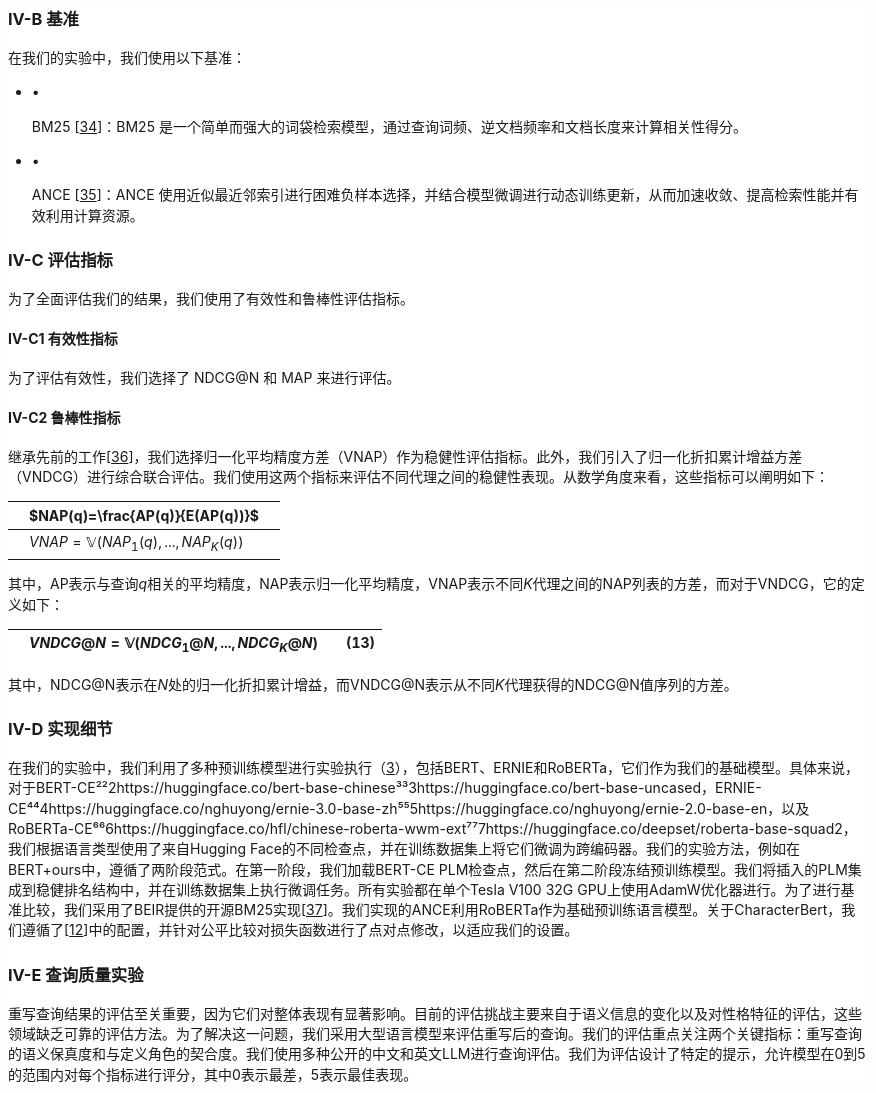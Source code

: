 ### IV-B 基准

在我们的实验中，我们使用以下基准：

+   •

    BM25 [[34](#bib.bib34)]：BM25 是一个简单而强大的词袋检索模型，通过查询词频、逆文档频率和文档长度来计算相关性得分。

+   •

    ANCE [[35](#bib.bib35)]：ANCE 使用近似最近邻索引进行困难负样本选择，并结合模型微调进行动态训练更新，从而加速收敛、提高检索性能并有效利用计算资源。

### IV-C 评估指标

为了全面评估我们的结果，我们使用了有效性和鲁棒性评估指标。

#### IV-C1 有效性指标

为了评估有效性，我们选择了 NDCG@N 和 MAP 来进行评估。

#### IV-C2 鲁棒性指标

继承先前的工作[[36](#bib.bib36)]，我们选择归一化平均精度方差（VNAP）作为稳健性评估指标。此外，我们引入了归一化折扣累计增益方差（VNDCG）进行综合联合评估。我们使用这两个指标来评估不同代理之间的稳健性表现。从数学角度来看，这些指标可以阐明如下：

|  | $NAP(q)=\frac{AP(q)}{E(AP(q))}$ |  |
| --- | --- | --- |
|  | $VNAP=\mathbb{V}(NAP_{1}(q),...,NAP_{K}(q))$ |  | (12) |

其中，AP表示与查询$q$相关的平均精度，NAP表示归一化平均精度，VNAP表示不同$K$代理之间的NAP列表的方差，而对于VNDCG，它的定义如下：

|  | $VNDCG@N=\mathbb{V}(NDCG_{1}@N,...,NDCG_{K}@N)$ |  | (13) |
| --- | --- | --- | --- |

其中，NDCG@N表示在$N$处的归一化折扣累计增益，而VNDCG@N表示从不同$K$代理获得的NDCG@N值序列的方差。

### IV-D 实现细节

在我们的实验中，我们利用了多种预训练模型进行实验执行（[3](#S3.E3 "3 ‣ III-C1 数据输入 ‣ III-C 稳健排名 ‣ III 方法论 ‣ Agent4Ranking：通过多代理LLM的个性化查询重写实现语义稳健排名")），包括BERT、ERNIE和RoBERTa，它们作为我们的基础模型。具体来说，对于BERT-CE²²2https://huggingface.co/bert-base-chinese³³3https://huggingface.co/bert-base-uncased，ERNIE-CE⁴⁴4https://huggingface.co/nghuyong/ernie-3.0-base-zh⁵⁵5https://huggingface.co/nghuyong/ernie-2.0-base-en，以及RoBERTa-CE⁶⁶6https://huggingface.co/hfl/chinese-roberta-wwm-ext⁷⁷7https://huggingface.co/deepset/roberta-base-squad2，我们根据语言类型使用了来自Hugging Face的不同检查点，并在训练数据集上将它们微调为跨编码器。我们的实验方法，例如在BERT+ours中，遵循了两阶段范式。在第一阶段，我们加载BERT-CE PLM检查点，然后在第二阶段冻结预训练模型。我们将插入的PLM集成到稳健排名结构中，并在训练数据集上执行微调任务。所有实验都在单个Tesla V100 32G GPU上使用AdamW优化器进行。为了进行基准比较，我们采用了BEIR提供的开源BM25实现[[37](#bib.bib37)]。我们实现的ANCE利用RoBERTa作为基础预训练语言模型。关于CharacterBert，我们遵循了[[12](#bib.bib12)]中的配置，并针对公平比较对损失函数进行了点对点修改，以适应我们的设置。

### IV-E 查询质量实验

重写查询结果的评估至关重要，因为它们对整体表现有显著影响。目前的评估挑战主要来自于语义信息的变化以及对性格特征的评估，这些领域缺乏可靠的评估方法。为了解决这一问题，我们采用大型语言模型来评估重写后的查询。我们的评估重点关注两个关键指标：重写查询的语义保真度和与定义角色的契合度。我们使用多种公开的中文和英文LLM进行查询评估。我们为评估设计了特定的提示，允许模型在0到5的范围内对每个指标进行评分，其中0表示最差，5表示最佳表现。
